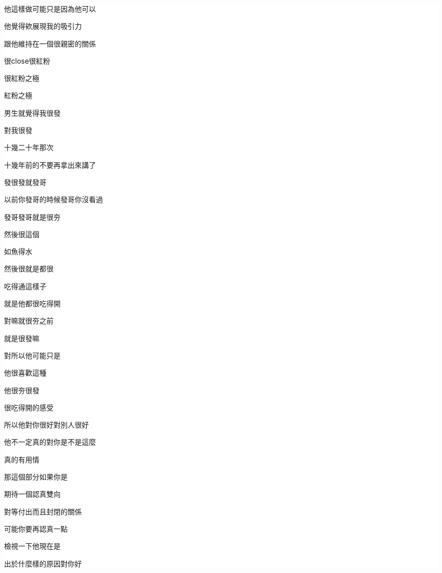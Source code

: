 他這樣做可能只是因為他可以

他覺得欸展現我的吸引力

跟他維持在一個很親密的關係

很close很紅粉

很紅粉之極

紅粉之極

男生就覺得我很發

對我很發

十幾二十年那次

十幾年前的不要再拿出來講了

發很發就發哥

以前你發哥的時候發哥你沒看過

發哥發哥就是很夯

然後很這個

如魚得水

然後很就是都很

吃得通這樣子

就是他都很吃得開

對嘛就很夯之前

就是很發嘛

對所以他可能只是

他很喜歡這種

他很夯很發

很吃得開的感受

所以他對你很好對別人很好

他不一定真的對你是不是這麼

真的有用情

那這個部分如果你是

期待一個認真雙向

對等付出而且封閉的關係

可能你要再認真一點

檢視一下他現在是

出於什麼樣的原因對你好
